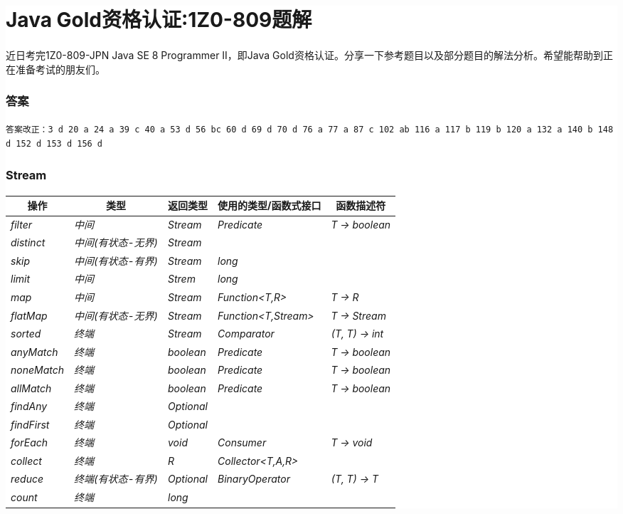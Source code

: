 # Java Gold资格认证:1Z0-809题解


近日考完1Z0-809-JPN Java SE 8 Programmer II，即Java Gold资格认证。分享一下参考题目以及部分题目的解法分析。希望能帮助到正在准备考试的朋友们。



<div data-iframe-width="150" data-iframe-height="270" data-share-badge-id="31c1d1d8-2a95-4870-89ed-4a83a214b773" data-share-badge-host="https://www.youracclaim.com"></div><script type="text/javascript" async src="//cdn.youracclaim.com/assets/utilities/embed.js"></script>

### 答案

```
答案改正：3 d 20 a 24 a 39 c 40 a 53 d 56 bc 60 d 69 d 70 d 76 a 77 a 87 c 102 ab 116 a 117 b 119 b 120 a 132 a 140 b 148 d 152 d 153 d 156 d 
```



### Stream

| **操作**    | **类型**            | **返回类型**  | **使用的类型/函数式接口** | **函数描述符**   |
| ----------- | ------------------- | ------------- | ------------------------- | ---------------- |
| *filter*    | *中间*              | *Stream<T>*   | *Predicate<T>*            | *T -> boolean*   |
| *distinct*  | *中间(有状态-无界)* | *Stream<T>*   |                           |                  |
| *skip*      | *中间(有状态-有界)* | *Stream<T>*   | *long*                    |                  |
| *limit*     | *中间*              | *Strem<T>*    | *long*                    |                  |
| *map*       | *中间*              | *Stream<R>*   | *Function<T,R>*           | *T -> R*         |
| *flatMap*   | *中间(有状态-无界)* | *Stream<R>*   | *Function<T,Stream<R>>*   | *T -> Stream<R>* |
| *sorted*    | *终端*              | *Stream<T>*   | *Comparator<T>*           | *(T, T) -> int*  |
| *anyMatch*  | *终端*              | *boolean*     | *Predicate<T>*            | *T -> boolean*   |
| *noneMatch* | *终端*              | *boolean*     | *Predicate<T>*            | *T -> boolean*   |
| *allMatch*  | *终端*              | *boolean*     | *Predicate<T>*            | *T -> boolean*   |
| *findAny*   | *终端*              | *Optional<T>* |                           |                  |
| *findFirst* | *终端*              | *Optional<T>* |                           |                  |
| *forEach*   | *终端*              | *void*        | *Consumer<T>*             | *T -> void*      |
| *collect*   | *终端*              | *R*           | *Collector<T,A,R>*        |                  |
| *reduce*    | *终端(有状态-有界)* | *Optional<T>* | *BinaryOperator<T>*       | *(T, T) -> T*    |
| *count*     | *终端*              | *long*        |                           |                  |



